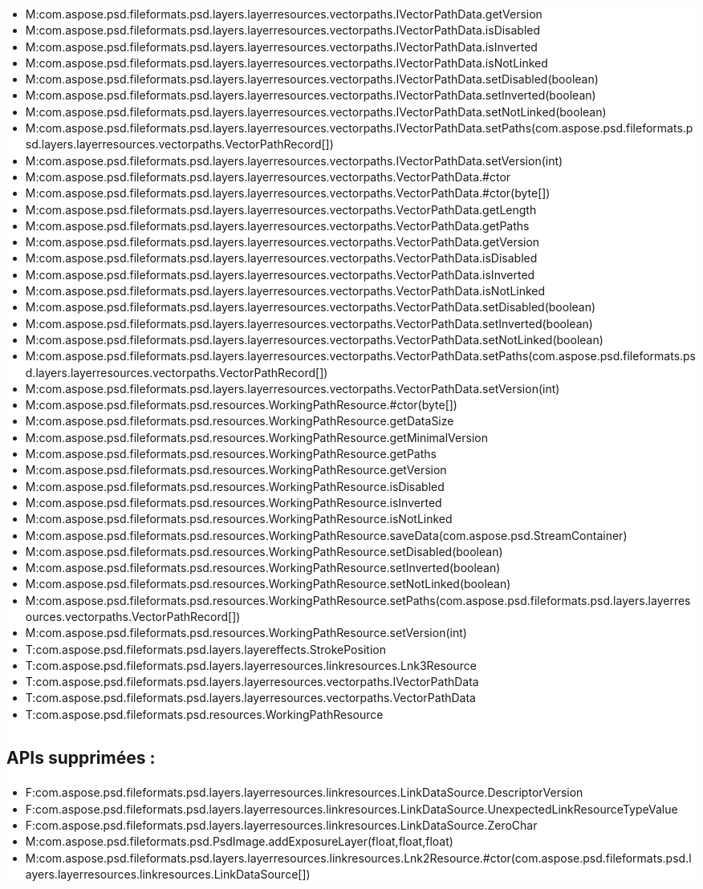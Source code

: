 - M:com.aspose.psd.fileformats.psd.layers.layerresources.vectorpaths.IVectorPathData.getVersion
- M:com.aspose.psd.fileformats.psd.layers.layerresources.vectorpaths.IVectorPathData.isDisabled
- M:com.aspose.psd.fileformats.psd.layers.layerresources.vectorpaths.IVectorPathData.isInverted
- M:com.aspose.psd.fileformats.psd.layers.layerresources.vectorpaths.IVectorPathData.isNotLinked
- M:com.aspose.psd.fileformats.psd.layers.layerresources.vectorpaths.IVectorPathData.setDisabled(boolean)
- M:com.aspose.psd.fileformats.psd.layers.layerresources.vectorpaths.IVectorPathData.setInverted(boolean)
- M:com.aspose.psd.fileformats.psd.layers.layerresources.vectorpaths.IVectorPathData.setNotLinked(boolean)
- M:com.aspose.psd.fileformats.psd.layers.layerresources.vectorpaths.IVectorPathData.setPaths(com.aspose.psd.fileformats.psd.layers.layerresources.vectorpaths.VectorPathRecord[])
- M:com.aspose.psd.fileformats.psd.layers.layerresources.vectorpaths.IVectorPathData.setVersion(int)
- M:com.aspose.psd.fileformats.psd.layers.layerresources.vectorpaths.VectorPathData.#ctor
- M:com.aspose.psd.fileformats.psd.layers.layerresources.vectorpaths.VectorPathData.#ctor(byte[])
- M:com.aspose.psd.fileformats.psd.layers.layerresources.vectorpaths.VectorPathData.getLength
- M:com.aspose.psd.fileformats.psd.layers.layerresources.vectorpaths.VectorPathData.getPaths
- M:com.aspose.psd.fileformats.psd.layers.layerresources.vectorpaths.VectorPathData.getVersion
- M:com.aspose.psd.fileformats.psd.layers.layerresources.vectorpaths.VectorPathData.isDisabled
- M:com.aspose.psd.fileformats.psd.layers.layerresources.vectorpaths.VectorPathData.isInverted
- M:com.aspose.psd.fileformats.psd.layers.layerresources.vectorpaths.VectorPathData.isNotLinked
- M:com.aspose.psd.fileformats.psd.layers.layerresources.vectorpaths.VectorPathData.setDisabled(boolean)
- M:com.aspose.psd.fileformats.psd.layers.layerresources.vectorpaths.VectorPathData.setInverted(boolean)
- M:com.aspose.psd.fileformats.psd.layers.layerresources.vectorpaths.VectorPathData.setNotLinked(boolean)
- M:com.aspose.psd.fileformats.psd.layers.layerresources.vectorpaths.VectorPathData.setPaths(com.aspose.psd.fileformats.psd.layers.layerresources.vectorpaths.VectorPathRecord[])
- M:com.aspose.psd.fileformats.psd.layers.layerresources.vectorpaths.VectorPathData.setVersion(int)
- M:com.aspose.psd.fileformats.psd.resources.WorkingPathResource.#ctor(byte[])
- M:com.aspose.psd.fileformats.psd.resources.WorkingPathResource.getDataSize
- M:com.aspose.psd.fileformats.psd.resources.WorkingPathResource.getMinimalVersion
- M:com.aspose.psd.fileformats.psd.resources.WorkingPathResource.getPaths
- M:com.aspose.psd.fileformats.psd.resources.WorkingPathResource.getVersion
- M:com.aspose.psd.fileformats.psd.resources.WorkingPathResource.isDisabled
- M:com.aspose.psd.fileformats.psd.resources.WorkingPathResource.isInverted
- M:com.aspose.psd.fileformats.psd.resources.WorkingPathResource.isNotLinked
- M:com.aspose.psd.fileformats.psd.resources.WorkingPathResource.saveData(com.aspose.psd.StreamContainer)
- M:com.aspose.psd.fileformats.psd.resources.WorkingPathResource.setDisabled(boolean)
- M:com.aspose.psd.fileformats.psd.resources.WorkingPathResource.setInverted(boolean)
- M:com.aspose.psd.fileformats.psd.resources.WorkingPathResource.setNotLinked(boolean)
- M:com.aspose.psd.fileformats.psd.resources.WorkingPathResource.setPaths(com.aspose.psd.fileformats.psd.layers.layerresources.vectorpaths.VectorPathRecord[])
- M:com.aspose.psd.fileformats.psd.resources.WorkingPathResource.setVersion(int)
- T:com.aspose.psd.fileformats.psd.layers.layereffects.StrokePosition
- T:com.aspose.psd.fileformats.psd.layers.layerresources.linkresources.Lnk3Resource
- T:com.aspose.psd.fileformats.psd.layers.layerresources.vectorpaths.IVectorPathData
- T:com.aspose.psd.fileformats.psd.layers.layerresources.vectorpaths.VectorPathData
- T:com.aspose.psd.fileformats.psd.resources.WorkingPathResource
## **APIs supprimées :**
- F:com.aspose.psd.fileformats.psd.layers.layerresources.linkresources.LinkDataSource.DescriptorVersion
- F:com.aspose.psd.fileformats.psd.layers.layerresources.linkresources.LinkDataSource.UnexpectedLinkResourceTypeValue
- F:com.aspose.psd.fileformats.psd.layers.layerresources.linkresources.LinkDataSource.ZeroChar
- M:com.aspose.psd.fileformats.psd.PsdImage.addExposureLayer(float,float,float)
- M:com.aspose.psd.fileformats.psd.layers.layerresources.linkresources.Lnk2Resource.#ctor(com.aspose.psd.fileformats.psd.layers.layerresources.linkresources.LinkDataSource[])
